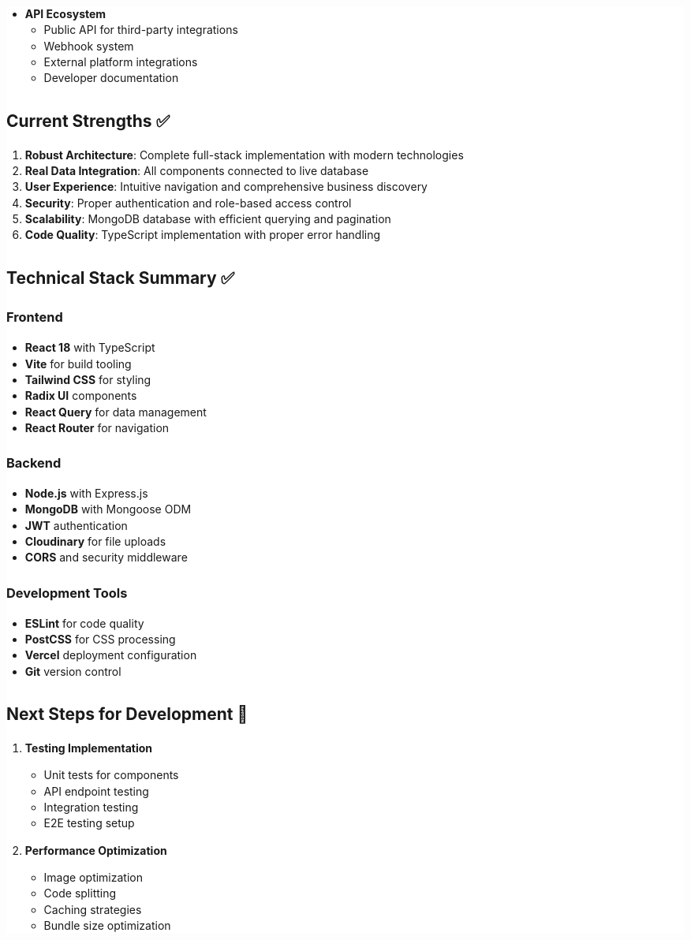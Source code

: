 - **API Ecosystem**
  - Public API for third-party integrations
  - Webhook system
  - External platform integrations
  - Developer documentation

## Current Strengths ✅

1. **Robust Architecture**: Complete full-stack implementation with modern technologies
2. **Real Data Integration**: All components connected to live database
3. **User Experience**: Intuitive navigation and comprehensive business discovery
4. **Security**: Proper authentication and role-based access control
5. **Scalability**: MongoDB database with efficient querying and pagination
6. **Code Quality**: TypeScript implementation with proper error handling

## Technical Stack Summary ✅

### Frontend
- **React 18** with TypeScript
- **Vite** for build tooling
- **Tailwind CSS** for styling
- **Radix UI** components
- **React Query** for data management
- **React Router** for navigation

### Backend
- **Node.js** with Express.js
- **MongoDB** with Mongoose ODM
- **JWT** authentication
- **Cloudinary** for file uploads
- **CORS** and security middleware

### Development Tools
- **ESLint** for code quality
- **PostCSS** for CSS processing
- **Vercel** deployment configuration
- **Git** version control

## Next Steps for Development 🎯

1. **Testing Implementation**
   - Unit tests for components
   - API endpoint testing
   - Integration testing
   - E2E testing setup

2. **Performance Optimization**
   - Image optimization
   - Code splitting
   - Caching strategies
   - Bundle size optimization
